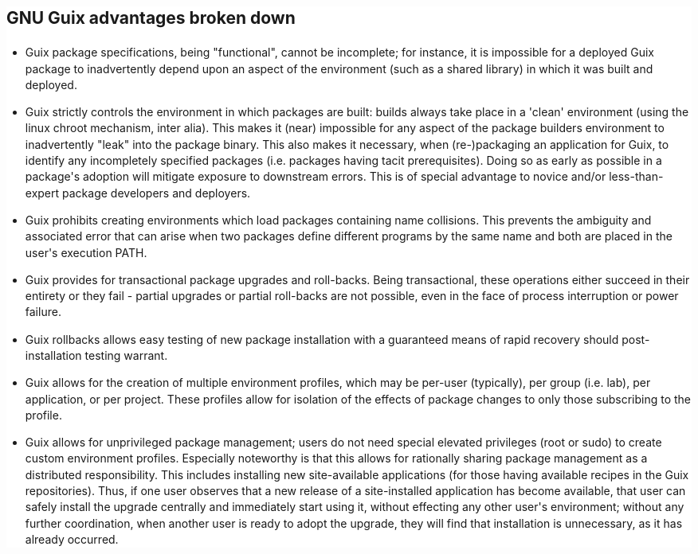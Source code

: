 ## GNU Guix advantages broken down<a id="orgheadline2"></a>

-   Guix package specifications, being "functional", <span class="underline">cannot</span> be
    incomplete; for instance, it is <span class="underline">impossible</span> for a deployed Guix
    package to inadvertently depend upon an aspect of the environment
    (such as a shared library) in which it was built and deployed.

-   Guix strictly controls the environment in which packages are built:
    builds always take place in a 'clean' environment (using the linux
    chroot mechanism, inter alia).  This makes it (near) impossible for
    any aspect of the package builders environment to inadvertently
    "leak" into the package binary.  This also makes it necessary, when
    (re-)packaging an application for Guix, to identify any
    incompletely specified packages (i.e. packages having tacit
    prerequisites).  Doing so as early as possible in a package's
    adoption will mitigate exposure to downstream errors.  This is of
    special advantage to novice and/or less-than-expert package
    developers and deployers.

-   Guix prohibits creating environments which load packages containing
    name collisions. This prevents the ambiguity and associated error
    that can arise when two packages define different programs by the
    same name and both are placed in the user's execution PATH.

-   Guix provides for transactional package upgrades and roll-backs.
    Being transactional, these operations either succeed in their
    entirety or they fail - partial upgrades or partial roll-backs are
    not possible, even in the face of process interruption or power
    failure.

-   Guix rollbacks allows easy testing of new package installation with
    a guaranteed means of rapid recovery should post-installation
    testing warrant.

-   Guix allows for the creation of multiple environment profiles,
    which may be per-user (typically), per group (i.e. lab), per
    application, or per project.  These profiles allow for isolation of
    the effects of package changes to only those subscribing to the
    profile.

-   Guix allows for unprivileged package management; users do not need
    special elevated privileges (root or sudo) to create custom
    environment profiles.  Especially noteworthy is that this allows
    for rationally sharing package management as a distributed
    responsibility.  This includes installing new site-available
    applications (for those having available recipes in the Guix
    repositories).  Thus, if one user observes that a new release of a
    site-installed application has become available, that user can
    safely install the upgrade centrally and immediately start using
    it, without effecting any other user's environment; without any
    further coordination, when another user <span class="underline">is</span> ready to adopt the
    upgrade, they will find that installation is unnecessary, as it has
    already occurred.
